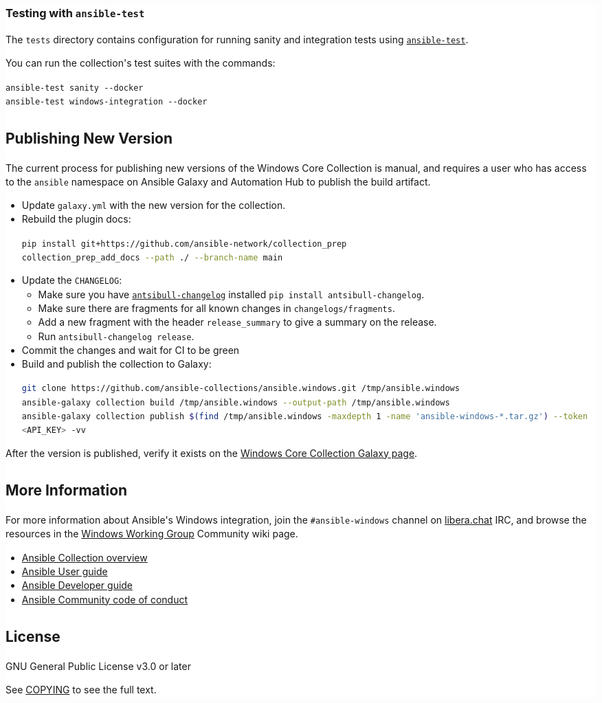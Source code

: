
### Testing with `ansible-test`

The `tests` directory contains configuration for running sanity and integration tests using [`ansible-test`](https://docs.ansible.com/ansible/latest/dev_guide/testing_integration.html).

You can run the collection's test suites with the commands:

    ansible-test sanity --docker
    ansible-test windows-integration --docker


## Publishing New Version

The current process for publishing new versions of the Windows Core Collection is manual, and requires a user who has access to the `ansible` namespace on Ansible Galaxy and Automation Hub to publish the build artifact.

* Update `galaxy.yml` with the new version for the collection.
* Rebuild the plugin docs:
    ```bash
    pip install git+https://github.com/ansible-network/collection_prep
    collection_prep_add_docs --path ./ --branch-name main
    ```
* Update the `CHANGELOG`:
  * Make sure you have [`antsibull-changelog`](https://pypi.org/project/antsibull-changelog/) installed `pip install antsibull-changelog`.
  * Make sure there are fragments for all known changes in `changelogs/fragments`.
  * Add a new fragment with the header `release_summary` to give a summary on the release.
  * Run `antsibull-changelog release`.
* Commit the changes and wait for CI to be green
* Build and publish the collection to Galaxy:
    ```bash
    git clone https://github.com/ansible-collections/ansible.windows.git /tmp/ansible.windows
    ansible-galaxy collection build /tmp/ansible.windows --output-path /tmp/ansible.windows
    ansible-galaxy collection publish $(find /tmp/ansible.windows -maxdepth 1 -name 'ansible-windows-*.tar.gz') --token <API_KEY> -vv
    ```

After the version is published, verify it exists on the [Windows Core Collection Galaxy page](https://galaxy.ansible.com/ansible/windows).


## More Information

For more information about Ansible's Windows integration, join the `#ansible-windows` channel on [libera.chat](https://libera.chat/) IRC, and browse the resources in the [Windows Working Group](https://github.com/ansible/community/wiki/Windows) Community wiki page.

- [Ansible Collection overview](https://github.com/ansible-collections/overview)
- [Ansible User guide](https://docs.ansible.com/ansible/latest/user_guide/index.html)
- [Ansible Developer guide](https://docs.ansible.com/ansible/latest/dev_guide/index.html)
- [Ansible Community code of conduct](https://docs.ansible.com/ansible/latest/community/code_of_conduct.html)


## License

GNU General Public License v3.0 or later

See [COPYING](COPYING) to see the full text.
